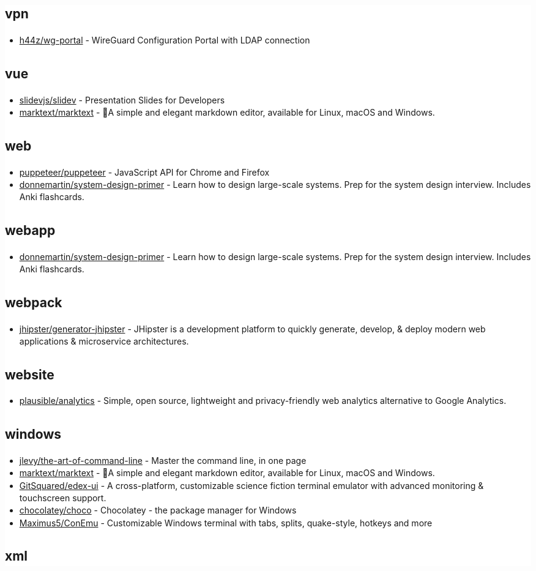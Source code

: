 ## vpn 

- [h44z/wg-portal](https://github.com/h44z/wg-portal) - WireGuard Configuration Portal with LDAP connection

## vue 

- [slidevjs/slidev](https://github.com/slidevjs/slidev) - Presentation Slides for Developers
- [marktext/marktext](https://github.com/marktext/marktext) - 📝A simple and elegant markdown editor, available for Linux, macOS and Windows.

## web 

- [puppeteer/puppeteer](https://github.com/puppeteer/puppeteer) - JavaScript API for Chrome and Firefox
- [donnemartin/system-design-primer](https://github.com/donnemartin/system-design-primer) - Learn how to design large-scale systems. Prep for the system design interview.  Includes Anki flashcards.

## webapp 

- [donnemartin/system-design-primer](https://github.com/donnemartin/system-design-primer) - Learn how to design large-scale systems. Prep for the system design interview.  Includes Anki flashcards.

## webpack 

- [jhipster/generator-jhipster](https://github.com/jhipster/generator-jhipster) - JHipster is a development platform to quickly generate, develop, & deploy modern web applications & microservice architectures.

## website 

- [plausible/analytics](https://github.com/plausible/analytics) - Simple, open source, lightweight and privacy-friendly web analytics alternative to Google Analytics.

## windows 

- [jlevy/the-art-of-command-line](https://github.com/jlevy/the-art-of-command-line) - Master the command line, in one page
- [marktext/marktext](https://github.com/marktext/marktext) - 📝A simple and elegant markdown editor, available for Linux, macOS and Windows.
- [GitSquared/edex-ui](https://github.com/GitSquared/edex-ui) - A cross-platform, customizable science fiction terminal emulator with advanced monitoring & touchscreen support.
- [chocolatey/choco](https://github.com/chocolatey/choco) - Chocolatey - the package manager for Windows
- [Maximus5/ConEmu](https://github.com/Maximus5/ConEmu) - Customizable Windows terminal with tabs, splits, quake-style, hotkeys and more

## xml 
